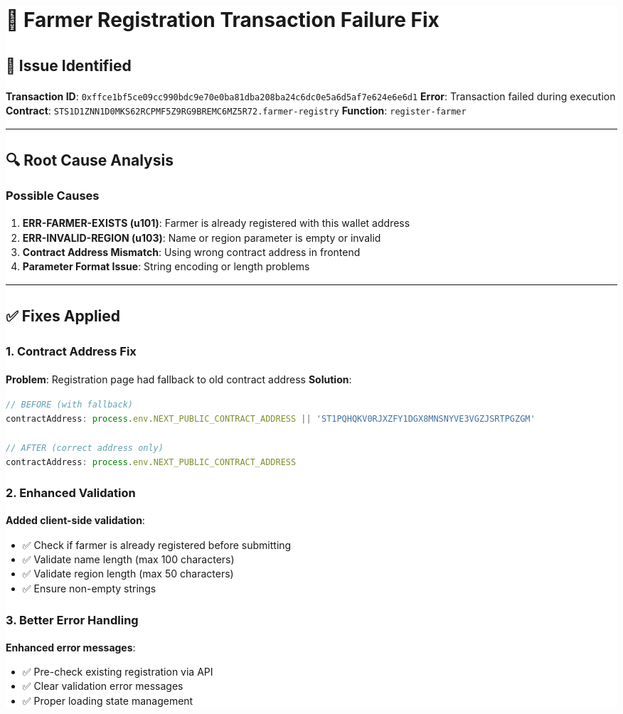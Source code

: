 # 🔧 Farmer Registration Transaction Failure Fix

## 🚨 **Issue Identified**

**Transaction ID**: `0xffce1bf5ce09cc990bdc9e70e0ba81dba208ba24c6dc0e5a6d5af7e624e6e6d1`
**Error**: Transaction failed during execution
**Contract**: `STS1D1ZNN1D0MKS62RCPMF5Z9RG9BREMC6MZ5R72.farmer-registry`
**Function**: `register-farmer`

---

## 🔍 **Root Cause Analysis**

### **Possible Causes**
1. **ERR-FARMER-EXISTS (u101)**: Farmer is already registered with this wallet address
2. **ERR-INVALID-REGION (u103)**: Name or region parameter is empty or invalid
3. **Contract Address Mismatch**: Using wrong contract address in frontend
4. **Parameter Format Issue**: String encoding or length problems

---

## ✅ **Fixes Applied**

### **1. Contract Address Fix**
**Problem**: Registration page had fallback to old contract address
**Solution**: 
```javascript
// BEFORE (with fallback)
contractAddress: process.env.NEXT_PUBLIC_CONTRACT_ADDRESS || 'ST1PQHQKV0RJXZFY1DGX8MNSNYVE3VGZJSRTPGZGM'

// AFTER (correct address only)
contractAddress: process.env.NEXT_PUBLIC_CONTRACT_ADDRESS
```

### **2. Enhanced Validation**
**Added client-side validation**:
- ✅ Check if farmer is already registered before submitting
- ✅ Validate name length (max 100 characters)
- ✅ Validate region length (max 50 characters)
- ✅ Ensure non-empty strings

### **3. Better Error Handling**
**Enhanced error messages**:
- ✅ Pre-check existing registration via API
- ✅ Clear validation error messages
- ✅ Proper loading state management
